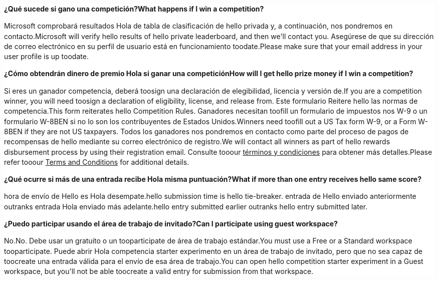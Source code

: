 <span data-ttu-id="23e07-179">**¿Qué sucede si gano una competición?**</span><span class="sxs-lookup"><span data-stu-id="23e07-179">**What happens if I win a competition?**</span></span>

<span data-ttu-id="23e07-180">Microsoft comprobará resultados Hola de tabla de clasificación de hello privada y, a continuación, nos pondremos en contacto.</span><span class="sxs-lookup"><span data-stu-id="23e07-180">Microsoft will verify hello results of hello private leaderboard, and then we'll contact you.</span></span> <span data-ttu-id="23e07-181">Asegúrese de que su dirección de correo electrónico en su perfil de usuario está en funcionamiento toodate.</span><span class="sxs-lookup"><span data-stu-id="23e07-181">Please make sure that your email address in your user profile is up toodate.</span></span>

<span data-ttu-id="23e07-182">**¿Cómo obtendrán dinero de premio Hola si ganar una competición**</span><span class="sxs-lookup"><span data-stu-id="23e07-182">**How will I get hello prize money if I win a competition?**</span></span>

<span data-ttu-id="23e07-183">Si eres un ganador competencia, deberá toosign una declaración de elegibilidad, licencia y versión de.</span><span class="sxs-lookup"><span data-stu-id="23e07-183">If you are a competition winner, you will need toosign a declaration of eligibility, license, and release from.</span></span> <span data-ttu-id="23e07-184">Este formulario Reitere hello las normas de competencia.</span><span class="sxs-lookup"><span data-stu-id="23e07-184">This form reiterates hello Competition Rules.</span></span> <span data-ttu-id="23e07-185">Ganadores necesitan toofill un formulario de impuestos nos W-9 o un formulario W-8BEN si no lo son los contribuyentes de Estados Unidos.</span><span class="sxs-lookup"><span data-stu-id="23e07-185">Winners need toofill out a US Tax form W-9, or a Form W-8BEN if they are not US taxpayers.</span></span> <span data-ttu-id="23e07-186">Todos los ganadores nos pondremos en contacto como parte del proceso de pagos de recompensas de hello mediante su correo electrónico de registro.</span><span class="sxs-lookup"><span data-stu-id="23e07-186">We will contact all winners as part of hello rewards disbursement process by using their registration email.</span></span> <span data-ttu-id="23e07-187">Consulte tooour [términos y condiciones](http://aka.ms/comptermsandconditions) para obtener más detalles.</span><span class="sxs-lookup"><span data-stu-id="23e07-187">Please refer tooour [Terms and Conditions](http://aka.ms/comptermsandconditions) for additional details.</span></span>

<span data-ttu-id="23e07-188">**¿Qué ocurre si más de una entrada recibe Hola misma puntuación?**</span><span class="sxs-lookup"><span data-stu-id="23e07-188">**What if more than one entry receives hello same score?**</span></span>

<span data-ttu-id="23e07-189">hora de envío de Hello es Hola desempate.</span><span class="sxs-lookup"><span data-stu-id="23e07-189">hello submission time is hello tie-breaker.</span></span> <span data-ttu-id="23e07-190">entrada de Hello enviado anteriormente outranks entrada Hola enviado más adelante.</span><span class="sxs-lookup"><span data-stu-id="23e07-190">hello entry submitted earlier outranks hello entry submitted later.</span></span>

<span data-ttu-id="23e07-191">**¿Puedo participar usando el área de trabajo de invitado?**</span><span class="sxs-lookup"><span data-stu-id="23e07-191">**Can I participate using guest workspace?**</span></span>

<span data-ttu-id="23e07-192">No.</span><span class="sxs-lookup"><span data-stu-id="23e07-192">No.</span></span> <span data-ttu-id="23e07-193">Debe usar un gratuito o un tooparticipate de área de trabajo estándar.</span><span class="sxs-lookup"><span data-stu-id="23e07-193">You must use a Free or a Standard workspace tooparticipate.</span></span> <span data-ttu-id="23e07-194">Puede abrir Hola competencia starter experimento en un área de trabajo de invitado, pero que no sea capaz de toocreate una entrada válida para el envío de esa área de trabajo.</span><span class="sxs-lookup"><span data-stu-id="23e07-194">You can open hello competition starter experiment in a Guest workspace, but you'll not be able toocreate a valid entry for submission from that workspace.</span></span> 
